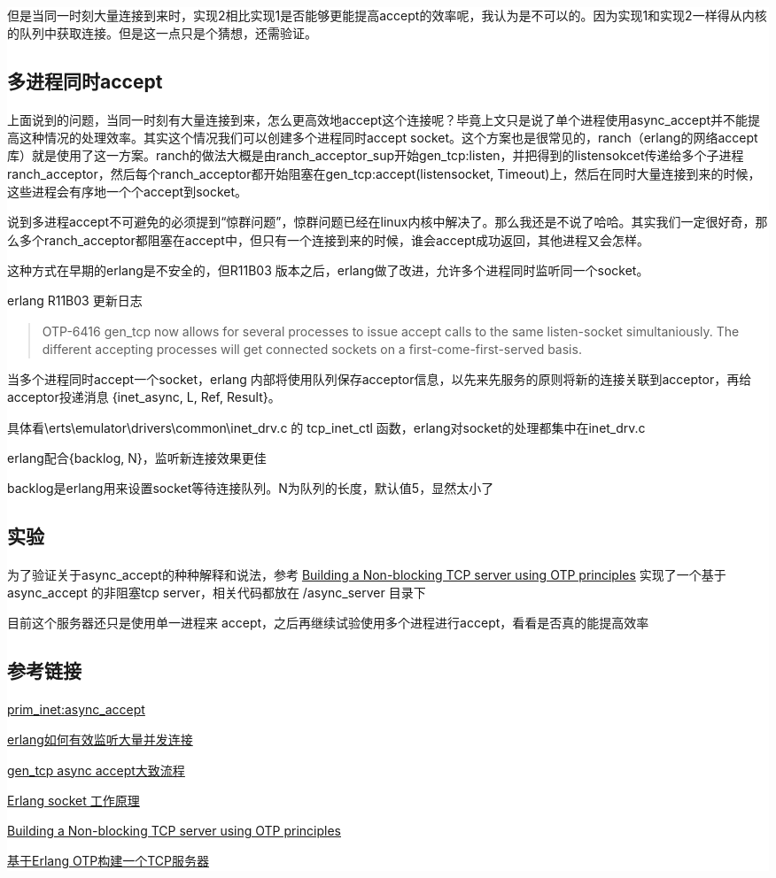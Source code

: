 但是当同一时刻大量连接到来时，实现2相比实现1是否能够更能提高accept的效率呢，我认为是不可以的。因为实现1和实现2一样得从内核的队列中获取连接。但是这一点只是个猜想，还需验证。

多进程同时accept
---

上面说到的问题，当同一时刻有大量连接到来，怎么更高效地accept这个连接呢？毕竟上文只是说了单个进程使用async_accept并不能提高这种情况的处理效率。其实这个情况我们可以创建多个进程同时accept socket。这个方案也是很常见的，ranch（erlang的网络accept库）就是使用了这一方案。ranch的做法大概是由ranch_acceptor_sup开始gen_tcp:listen，并把得到的listensokcet传递给多个子进程ranch_acceptor，然后每个ranch_acceptor都开始阻塞在gen_tcp:accept(listensocket, Timeout)上，然后在同时大量连接到来的时候，这些进程会有序地一个个accept到socket。

说到多进程accept不可避免的必须提到“惊群问题”，惊群问题已经在linux内核中解决了。那么我还是不说了哈哈。其实我们一定很好奇，那么多个ranch_acceptor都阻塞在accept中，但只有一个连接到来的时候，谁会accept成功返回，其他进程又会怎样。

这种方式在早期的erlang是不安全的，但R11B03 版本之后，erlang做了改进，允许多个进程同时监听同一个socket。

erlang R11B03 更新日志

> OTP-6416 gen_tcp now allows for several processes to issue accept calls to the same listen-socket simultaniously. The different accepting processes will get connected sockets on a first-come-first-served basis.

当多个进程同时accept一个socket，erlang 内部将使用队列保存acceptor信息，以先来先服务的原则将新的连接关联到acceptor，再给acceptor投递消息 {inet_async, L, Ref, Result}。

具体看\erts\emulator\drivers\common\inet_drv.c 的 tcp_inet_ctl 函数，erlang对socket的处理都集中在inet_drv.c

erlang配合{backlog, N}，监听新连接效果更佳

backlog是erlang用来设置socket等待连接队列。N为队列的长度，默认值5，显然太小了

实验
---

为了验证关于async_accept的种种解释和说法，参考 [Building a Non-blocking TCP server using OTP principles](https://erlangcentral.org/wiki/Building_a_Non-blocking_TCP_server_using_OTP_principles) 实现了一个基于 async_accept 的非阻塞tcp server，相关代码都放在 /async_server 目录下

目前这个服务器还只是使用单一进程来 accept，之后再继续试验使用多个进程进行accept，看看是否真的能提高效率

参考链接
---

[prim_inet:async_accept](https://blog.csdn.net/aaaajw/article/details/51725244)

[erlang如何有效监听大量并发连接](https://blog.csdn.net/mycwq/article/details/27108911)

[gen_tcp async accept大致流程](https://bachmozart.iteye.com/blog/482507)

[Erlang socket 工作原理](https://blog.csdn.net/yuanlin2008/article/details/8277404)

[Building a Non-blocking TCP server using OTP principles](https://erlangcentral.org/wiki/Building_a_Non-blocking_TCP_server_using_OTP_principles)

[基于Erlang OTP构建一个TCP服务器](http://www.blogjava.net/yongboy/archive/2012/10/24/390185.html)